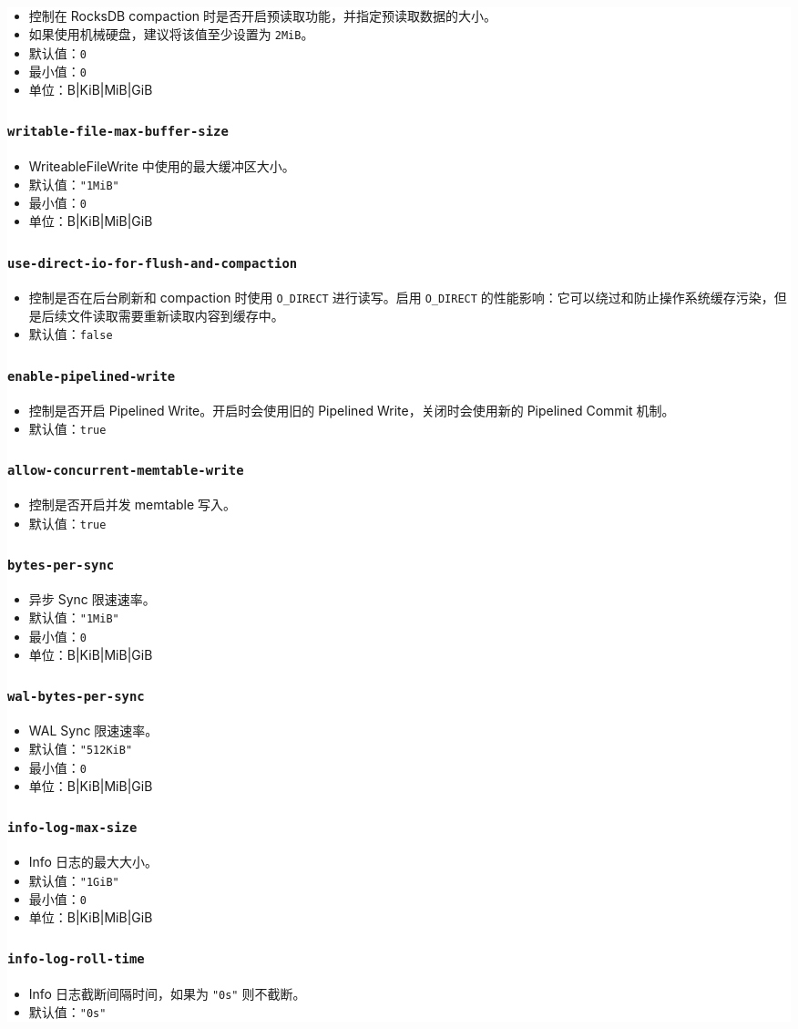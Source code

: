 + 控制在 RocksDB compaction 时是否开启预读取功能，并指定预读取数据的大小。
+ 如果使用机械硬盘，建议将该值至少设置为 `2MiB`。
+ 默认值：`0`
+ 最小值：`0`
+ 单位：B|KiB|MiB|GiB

### `writable-file-max-buffer-size`

+ WriteableFileWrite 中使用的最大缓冲区大小。
+ 默认值：`"1MiB"`
+ 最小值：`0`
+ 单位：B|KiB|MiB|GiB

### `use-direct-io-for-flush-and-compaction`

+ 控制是否在后台刷新和 compaction 时使用 `O_DIRECT` 进行读写。启用 `O_DIRECT` 的性能影响：它可以绕过和防止操作系统缓存污染，但是后续文件读取需要重新读取内容到缓存中。
+ 默认值：`false`

### `enable-pipelined-write`

+ 控制是否开启 Pipelined Write。开启时会使用旧的 Pipelined Write，关闭时会使用新的 Pipelined Commit 机制。
+ 默认值：`true`

### `allow-concurrent-memtable-write`

+ 控制是否开启并发 memtable 写入。
+ 默认值：`true`

### `bytes-per-sync`

+ 异步 Sync 限速速率。
+ 默认值：`"1MiB"`
+ 最小值：`0`
+ 单位：B|KiB|MiB|GiB

### `wal-bytes-per-sync`

+ WAL Sync 限速速率。
+ 默认值：`"512KiB"`
+ 最小值：`0`
+ 单位：B|KiB|MiB|GiB

### `info-log-max-size`

+ Info 日志的最大大小。
+ 默认值：`"1GiB"`
+ 最小值：`0`
+ 单位：B|KiB|MiB|GiB

### `info-log-roll-time`

+ Info 日志截断间隔时间，如果为 `"0s"` 则不截断。
+ 默认值：`"0s"`
